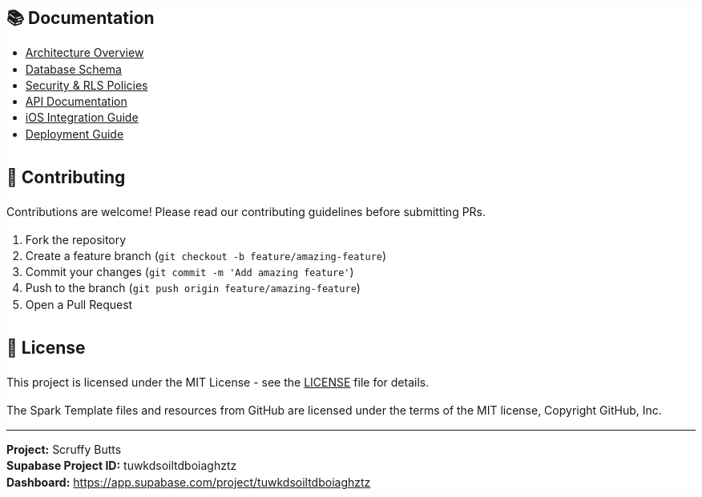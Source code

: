 ## 📚 Documentation

- [Architecture Overview](docs/ARCHITECTURE.md)
- [Database Schema](docs/DATABASE_SCHEMA.md)
- [Security & RLS Policies](docs/SECURITY.md)
- [API Documentation](docs/API.md)
- [iOS Integration Guide](docs/IOS_INTEGRATION.md)
- [Deployment Guide](docs/DEPLOYMENT.md)

## 🤝 Contributing

Contributions are welcome! Please read our contributing guidelines before submitting PRs.

1. Fork the repository
2. Create a feature branch (`git checkout -b feature/amazing-feature`)
3. Commit your changes (`git commit -m 'Add amazing feature'`)
4. Push to the branch (`git push origin feature/amazing-feature`)
5. Open a Pull Request

## 📄 License

This project is licensed under the MIT License - see the [LICENSE](LICENSE) file for details.

The Spark Template files and resources from GitHub are licensed under the terms of the MIT license, Copyright GitHub, Inc.

---

**Project:** Scruffy Butts  
**Supabase Project ID:** tuwkdsoiltdboiaghztz  
**Dashboard:** https://app.supabase.com/project/tuwkdsoiltdboiaghztz
